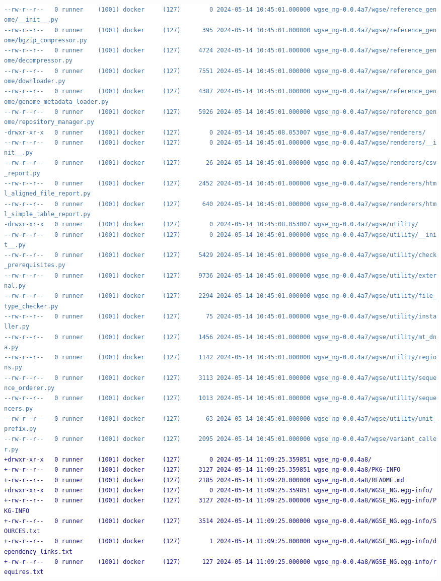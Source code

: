 ```diff
--rw-r--r--   0 runner    (1001) docker     (127)        0 2024-05-14 10:45:01.000000 wgse_ng-0.0.4a7/wgse/reference_genome/__init__.py
--rw-r--r--   0 runner    (1001) docker     (127)      395 2024-05-14 10:45:01.000000 wgse_ng-0.0.4a7/wgse/reference_genome/bgzip_compressor.py
--rw-r--r--   0 runner    (1001) docker     (127)     4724 2024-05-14 10:45:01.000000 wgse_ng-0.0.4a7/wgse/reference_genome/decompressor.py
--rw-r--r--   0 runner    (1001) docker     (127)     7551 2024-05-14 10:45:01.000000 wgse_ng-0.0.4a7/wgse/reference_genome/downloader.py
--rw-r--r--   0 runner    (1001) docker     (127)     4387 2024-05-14 10:45:01.000000 wgse_ng-0.0.4a7/wgse/reference_genome/genome_metadata_loader.py
--rw-r--r--   0 runner    (1001) docker     (127)     5926 2024-05-14 10:45:01.000000 wgse_ng-0.0.4a7/wgse/reference_genome/repository_manager.py
-drwxr-xr-x   0 runner    (1001) docker     (127)        0 2024-05-14 10:45:08.053007 wgse_ng-0.0.4a7/wgse/renderers/
--rw-r--r--   0 runner    (1001) docker     (127)        0 2024-05-14 10:45:01.000000 wgse_ng-0.0.4a7/wgse/renderers/__init__.py
--rw-r--r--   0 runner    (1001) docker     (127)       26 2024-05-14 10:45:01.000000 wgse_ng-0.0.4a7/wgse/renderers/csv_report.py
--rw-r--r--   0 runner    (1001) docker     (127)     2452 2024-05-14 10:45:01.000000 wgse_ng-0.0.4a7/wgse/renderers/html_aligned_file_report.py
--rw-r--r--   0 runner    (1001) docker     (127)      640 2024-05-14 10:45:01.000000 wgse_ng-0.0.4a7/wgse/renderers/html_simple_table_report.py
-drwxr-xr-x   0 runner    (1001) docker     (127)        0 2024-05-14 10:45:08.053007 wgse_ng-0.0.4a7/wgse/utility/
--rw-r--r--   0 runner    (1001) docker     (127)        0 2024-05-14 10:45:01.000000 wgse_ng-0.0.4a7/wgse/utility/__init__.py
--rw-r--r--   0 runner    (1001) docker     (127)     5429 2024-05-14 10:45:01.000000 wgse_ng-0.0.4a7/wgse/utility/check_prerequisites.py
--rw-r--r--   0 runner    (1001) docker     (127)     9736 2024-05-14 10:45:01.000000 wgse_ng-0.0.4a7/wgse/utility/external.py
--rw-r--r--   0 runner    (1001) docker     (127)     2294 2024-05-14 10:45:01.000000 wgse_ng-0.0.4a7/wgse/utility/file_type_checker.py
--rw-r--r--   0 runner    (1001) docker     (127)       75 2024-05-14 10:45:01.000000 wgse_ng-0.0.4a7/wgse/utility/installer.py
--rw-r--r--   0 runner    (1001) docker     (127)     1456 2024-05-14 10:45:01.000000 wgse_ng-0.0.4a7/wgse/utility/mt_dna.py
--rw-r--r--   0 runner    (1001) docker     (127)     1142 2024-05-14 10:45:01.000000 wgse_ng-0.0.4a7/wgse/utility/regions.py
--rw-r--r--   0 runner    (1001) docker     (127)     3113 2024-05-14 10:45:01.000000 wgse_ng-0.0.4a7/wgse/utility/sequence_orderer.py
--rw-r--r--   0 runner    (1001) docker     (127)     1013 2024-05-14 10:45:01.000000 wgse_ng-0.0.4a7/wgse/utility/sequencers.py
--rw-r--r--   0 runner    (1001) docker     (127)       63 2024-05-14 10:45:01.000000 wgse_ng-0.0.4a7/wgse/utility/unit_prefix.py
--rw-r--r--   0 runner    (1001) docker     (127)     2095 2024-05-14 10:45:01.000000 wgse_ng-0.0.4a7/wgse/variant_caller.py
+drwxr-xr-x   0 runner    (1001) docker     (127)        0 2024-05-14 11:09:25.359851 wgse_ng-0.0.4a8/
+-rw-r--r--   0 runner    (1001) docker     (127)     3127 2024-05-14 11:09:25.359851 wgse_ng-0.0.4a8/PKG-INFO
+-rw-r--r--   0 runner    (1001) docker     (127)     2185 2024-05-14 11:09:20.000000 wgse_ng-0.0.4a8/README.md
+drwxr-xr-x   0 runner    (1001) docker     (127)        0 2024-05-14 11:09:25.359851 wgse_ng-0.0.4a8/WGSE_NG.egg-info/
+-rw-r--r--   0 runner    (1001) docker     (127)     3127 2024-05-14 11:09:25.000000 wgse_ng-0.0.4a8/WGSE_NG.egg-info/PKG-INFO
+-rw-r--r--   0 runner    (1001) docker     (127)     3514 2024-05-14 11:09:25.000000 wgse_ng-0.0.4a8/WGSE_NG.egg-info/SOURCES.txt
+-rw-r--r--   0 runner    (1001) docker     (127)        1 2024-05-14 11:09:25.000000 wgse_ng-0.0.4a8/WGSE_NG.egg-info/dependency_links.txt
+-rw-r--r--   0 runner    (1001) docker     (127)      127 2024-05-14 11:09:25.000000 wgse_ng-0.0.4a8/WGSE_NG.egg-info/requires.txt
```